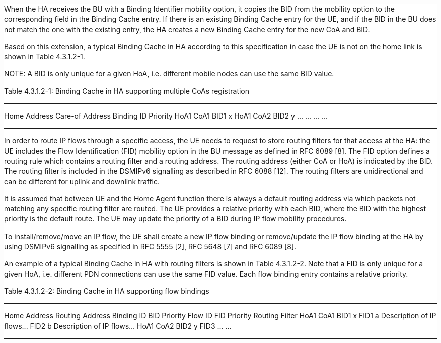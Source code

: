 When the HA receives the BU with a Binding Identifier mobility option,
it copies the BID from the mobility option to the corresponding field in
the Binding Cache entry. If there is an existing Binding Cache entry for
the UE, and if the BID in the BU does not match the one with the
existing entry, the HA creates a new Binding Cache entry for the new CoA
and BID.

Based on this extension, a typical Binding Cache in HA according to this
specification in case the UE is not on the home link is shown in
Table 4.3.1.2-1.

NOTE: A BID is only unique for a given HoA, i.e. different mobile nodes
can use the same BID value.

Table 4.3.1.2-1: Binding Cache in HA supporting multiple CoAs
registration

  -------------- ----------------- ------------ ----------
  Home Address   Care-of Address   Binding ID   Priority
  HoA1           CoA1              BID1         x
  HoA1           CoA2              BID2         y
  ...            ...               ...          ...
  -------------- ----------------- ------------ ----------

In order to route IP flows through a specific access, the UE needs to
request to store routing filters for that access at the HA: the UE
includes the Flow Identification (FID) mobility option in the BU message
as defined in RFC 6089 \[8\]. The FID option defines a routing rule
which contains a routing filter and a routing address. The routing
address (either CoA or HoA) is indicated by the BID. The routing filter
is included in the DSMIPv6 signalling as described in RFC 6088 \[12\].
The routing filters are unidirectional and can be different for uplink
and downlink traffic.

It is assumed that between UE and the Home Agent function there is
always a default routing address via which packets not matching any
specific routing filter are routed. The UE provides a relative priority
with each BID, where the BID with the highest priority is the default
route. The UE may update the priority of a BID during IP flow mobility
procedures.

To install/remove/move an IP flow, the UE shall create a new IP flow
binding or remove/update the IP flow binding at the HA by using DSMIPv6
signalling as specified in RFC 5555 \[2\], RFC 5648 \[7\] and
RFC 6089 \[8\].

An example of a typical Binding Cache in HA with routing filters is
shown in Table 4.3.1.2-2. Note that a FID is only unique for a given
HoA, i.e. different PDN connections can use the same FID value. Each
flow binding entry contains a relative priority.

Table 4.3.1.2-2: Binding Cache in HA supporting flow bindings

  -------------- ----------------- ------------ -------------- --------- -------------- ----------------------------
  Home Address   Routing Address   Binding ID   BID Priority   Flow ID   FID Priority   Routing Filter
  HoA1           CoA1              BID1         x              FID1      a              Description of IP flows...
                                                               FID2      b              Description of IP flows...
  HoA1           CoA2              BID2         y              FID3      ...            ...
  -------------- ----------------- ------------ -------------- --------- -------------- ----------------------------
